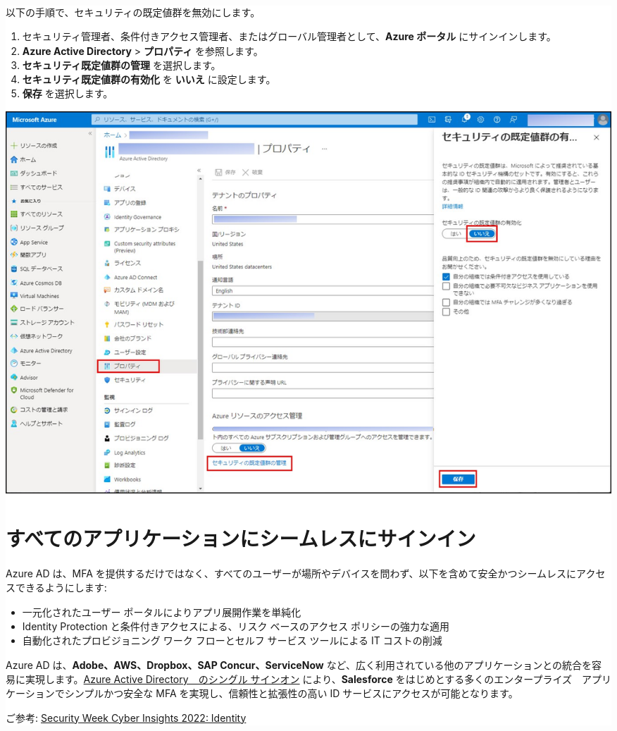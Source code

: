 以下の手順で、セキュリティの既定値群を無効にします。

1. セキュリティ管理者、条件付きアクセス管理者、またはグローバル管理者として、**Azure ポータル** にサインインします。
2. **Azure Active Directory** > **プロパティ** を参照します。
3. **セキュリティ既定値群の管理** を選択します。
4. **セキュリティ既定値群の有効化** を **いいえ** に設定します。
5. **保存** を選択します。

![](./salesforce-now-enforcing-multi-factor-authentication-azure-ad/image09.jpg)

# すべてのアプリケーションにシームレスにサインイン

Azure AD は、MFA を提供するだけではなく、すべてのユーザーが場所やデバイスを問わず、以下を含めて安全かつシームレスにアクセスできるようにします:

- 一元化されたユーザー ポータルによりアプリ展開作業を単純化
- Identity Protection と条件付きアクセスによる、リスク ベースのアクセス ポリシーの強力な適用
- 自動化されたプロビジョニング ワーク フローとセルフ サービス ツールによる IT コストの削減 

Azure AD は、**Adobe、AWS、Dropbox、SAP Concur、ServiceNow** など、広く利用されている他のアプリケーションとの統合を容易に実現します。[Azure Active Directory　のシングル サインオン](https://azure.microsoft.com/ja-jp/services/active-directory/sso/#overview) により、**Salesforce** をはじめとする多くのエンタープライズ　アプリケーションでシンプルかつ安全な MFA を実現し、信頼性と拡張性の高い ID  サービスにアクセスが可能となります。

ご参考: [Security Week Cyber Insights 2022: Identity](https://www.securityweek.com/cyber-insights-2022-identity)
